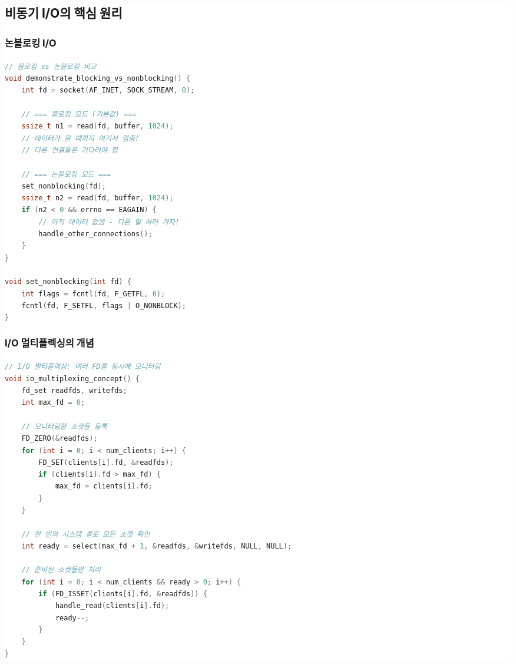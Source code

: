 ## 비동기 I/O의 핵심 원리

### 논블로킹 I/O

```c
// 블로킹 vs 논블로킹 비교
void demonstrate_blocking_vs_nonblocking() {
    int fd = socket(AF_INET, SOCK_STREAM, 0);
    
    // === 블로킹 모드 (기본값) ===
    ssize_t n1 = read(fd, buffer, 1024);
    // 데이터가 올 때까지 여기서 멈춤!
    // 다른 연결들은 기다려야 함
    
    // === 논블로킹 모드 ===
    set_nonblocking(fd);
    ssize_t n2 = read(fd, buffer, 1024);
    if (n2 < 0 && errno == EAGAIN) {
        // 아직 데이터 없음 - 다른 일 하러 가자!
        handle_other_connections();
    }
}

void set_nonblocking(int fd) {
    int flags = fcntl(fd, F_GETFL, 0);
    fcntl(fd, F_SETFL, flags | O_NONBLOCK);
}
```

### I/O 멀티플렉싱의 개념

```c
// I/O 멀티플렉싱: 여러 FD를 동시에 모니터링
void io_multiplexing_concept() {
    fd_set readfds, writefds;
    int max_fd = 0;
    
    // 모니터링할 소켓들 등록
    FD_ZERO(&readfds);
    for (int i = 0; i < num_clients; i++) {
        FD_SET(clients[i].fd, &readfds);
        if (clients[i].fd > max_fd) {
            max_fd = clients[i].fd;
        }
    }
    
    // 한 번의 시스템 콜로 모든 소켓 확인
    int ready = select(max_fd + 1, &readfds, &writefds, NULL, NULL);
    
    // 준비된 소켓들만 처리
    for (int i = 0; i < num_clients && ready > 0; i++) {
        if (FD_ISSET(clients[i].fd, &readfds)) {
            handle_read(clients[i].fd);
            ready--;
        }
    }
}
```
